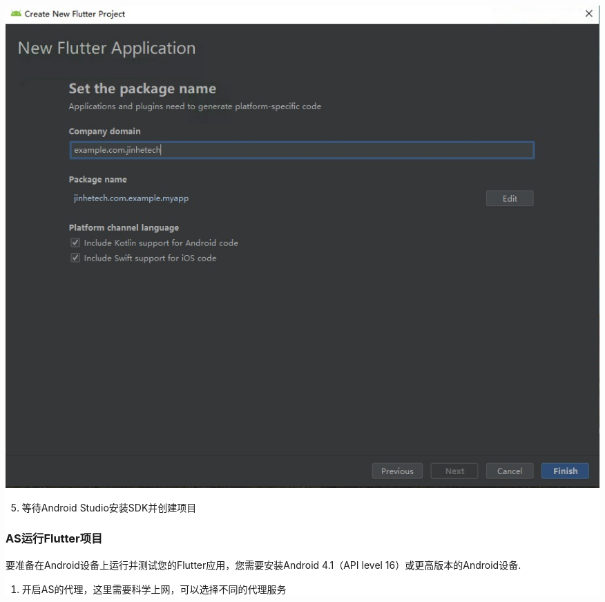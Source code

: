 <img src="https://raw.githubusercontent.com/xiaoshangWow/images/master/flutter/WechatIMG57.jpeg">

5. 等待Android Studio安装SDK并创建项目

### AS运行Flutter项目
要准备在Android设备上运行并测试您的Flutter应用，您需要安装Android 4.1（API level 16）或更高版本的Android设备.

1. 开启AS的代理，这里需要科学上网，可以选择不同的代理服务